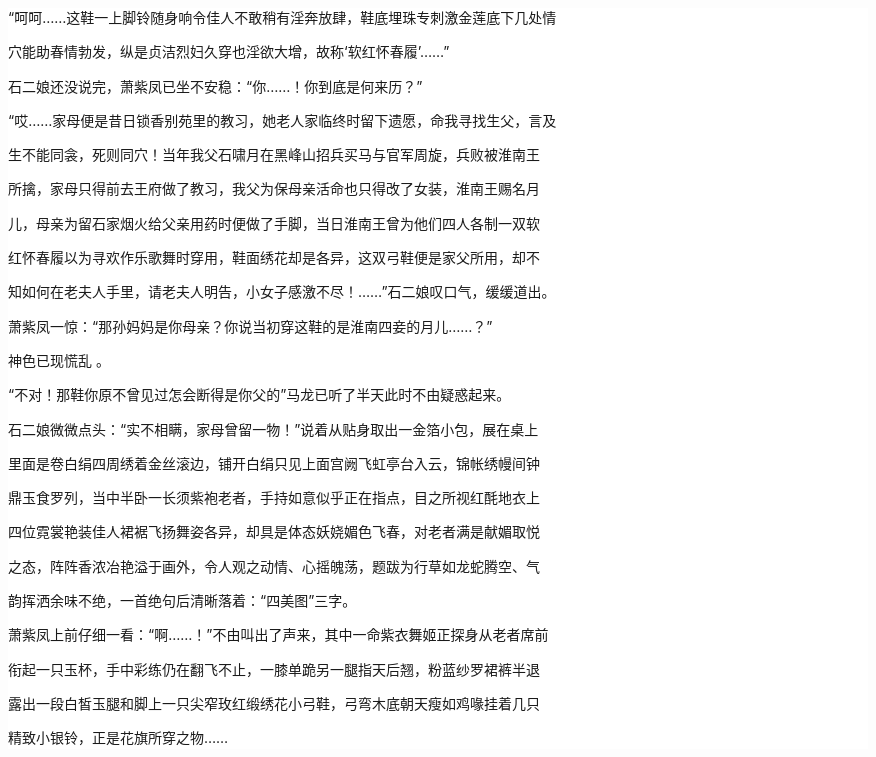 
“呵呵……这鞋一上脚铃随身响令佳人不敢稍有淫奔放肆，鞋底埋珠专刺激金莲底下几处情

穴能助春情勃发，纵是贞洁烈妇久穿也淫欲大增，故称‘软红怀春履’……”

石二娘还没说完，萧紫凤已坐不安稳：“你……！你到底是何来历？”



“哎……家母便是昔日锁香别苑里的教习，她老人家临终时留下遗愿，命我寻找生父，言及

生不能同衾，死则同穴！当年我父石啸月在黑峰山招兵买马与官军周旋，兵败被淮南王

所擒，家母只得前去王府做了教习，我父为保母亲活命也只得改了女装，淮南王赐名月

儿，母亲为留石家烟火给父亲用药时便做了手脚，当日淮南王曾为他们四人各制一双软

红怀春履以为寻欢作乐歌舞时穿用，鞋面绣花却是各异，这双弓鞋便是家父所用，却不

知如何在老夫人手里，请老夫人明告，小女子感激不尽！……”石二娘叹口气，缓缓道出。



萧紫凤一惊：“那孙妈妈是你母亲？你说当初穿这鞋的是淮南四妾的月儿……？”

神色已现慌乱 。





“不对！那鞋你原不曾见过怎会断得是你父的”马龙已听了半天此时不由疑惑起来。



石二娘微微点头：“实不相瞒，家母曾留一物！”说着从贴身取出一金箔小包，展在桌上

里面是卷白绢四周绣着金丝滚边，铺开白绢只见上面宫阙飞虹亭台入云，锦帐绣幔间钟

鼎玉食罗列，当中半卧一长须紫袍老者，手持如意似乎正在指点，目之所视红酕地衣上

四位霓裳艳装佳人裙裾飞扬舞姿各异，却具是体态妖娆媚色飞春，对老者满是献媚取悦

之态，阵阵香浓冶艳溢于画外，令人观之动情、心摇魄荡，题跋为行草如龙蛇腾空、气

韵挥洒余味不绝，一首绝句后清晰落着：“四美图”三字。



萧紫凤上前仔细一看：“啊……！”不由叫出了声来，其中一命紫衣舞姬正探身从老者席前

衔起一只玉杯，手中彩练仍在翻飞不止，一膝单跪另一腿指天后翘，粉蓝纱罗裙裤半退

露出一段白皙玉腿和脚上一只尖窄玫红缎绣花小弓鞋，弓弯木底朝天瘦如鸡喙挂着几只

精致小银铃，正是花旗所穿之物……


